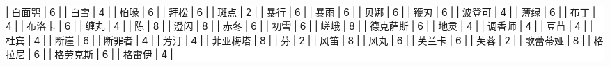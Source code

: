 | 白面鸮  |   6  |
| 白雪  |   4  |
| 柏喙  |   6  |
| 拜松  |   6  |
| 斑点  |   2  |
| 暴行  |   6  |
| 暴雨  |   6  |
| 贝娜  |   6  |
| 鞭刃  |   6  |
| 波登可  |   4  |
| 薄绿  |   6  |
| 布丁  |   4  |
| 布洛卡  |   6  |
| 缠丸  |   4  |
| 陈  |   8  |
| 澄闪  |   8  |
| 赤冬  |   6  |
| 初雪  |   6  |
| 嵯峨  |   8  |
| 德克萨斯  |   6  |
| 地灵  |   4  |
| 调香师  |   4  |
| 豆苗  |   4  |
| 杜宾  |   4  |
| 断崖  |   6  |
| 断罪者  |   4  |
| 芳汀  |   4  |
| 菲亚梅塔  |   8  |
| 芬  |   2  |
| 风笛  |   8  |
| 风丸  |   6  |
| 芙兰卡  |   6  |
| 芙蓉  |   2  |
| 歌蕾蒂娅  |   8  |
| 格拉尼  |   6  |
| 格劳克斯  |   6  |
| 格雷伊  |   4  |